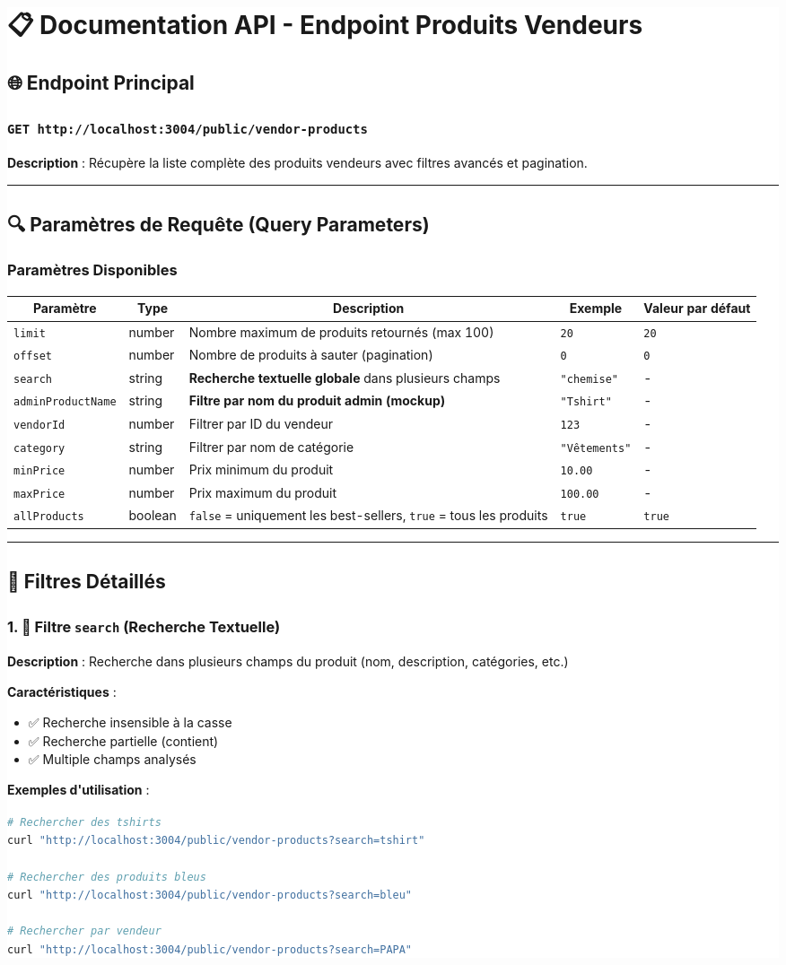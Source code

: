 # 📋 Documentation API - Endpoint Produits Vendeurs

## 🌐 Endpoint Principal

### `GET http://localhost:3004/public/vendor-products`

**Description** : Récupère la liste complète des produits vendeurs avec filtres avancés et pagination.

---

## 🔍 Paramètres de Requête (Query Parameters)

### Paramètres Disponibles

| Paramètre | Type | Description | Exemple | Valeur par défaut |
|-----------|------|-------------|---------|-------------------|
| `limit` | number | Nombre maximum de produits retournés (max 100) | `20` | `20` |
| `offset` | number | Nombre de produits à sauter (pagination) | `0` | `0` |
| `search` | string | **Recherche textuelle globale** dans plusieurs champs | `"chemise"` | - |
| `adminProductName` | string | **Filtre par nom du produit admin (mockup)** | `"Tshirt"` | - |
| `vendorId` | number | Filtrer par ID du vendeur | `123` | - |
| `category` | string | Filtrer par nom de catégorie | `"Vêtements"` | - |
| `minPrice` | number | Prix minimum du produit | `10.00` | - |
| `maxPrice` | number | Prix maximum du produit | `100.00` | - |
| `allProducts` | boolean | `false` = uniquement les best-sellers, `true` = tous les produits | `true` | `true` |

---

## 🎯 Filtres Détaillés

### 1. 🔎 Filtre `search` (Recherche Textuelle)

**Description** : Recherche dans plusieurs champs du produit (nom, description, catégories, etc.)

**Caractéristiques** :
- ✅ Recherche insensible à la casse
- ✅ Recherche partielle (contient)
- ✅ Multiple champs analysés

**Exemples d'utilisation** :
```bash
# Rechercher des tshirts
curl "http://localhost:3004/public/vendor-products?search=tshirt"

# Rechercher des produits bleus
curl "http://localhost:3004/public/vendor-products?search=bleu"

# Rechercher par vendeur
curl "http://localhost:3004/public/vendor-products?search=PAPA"
```
